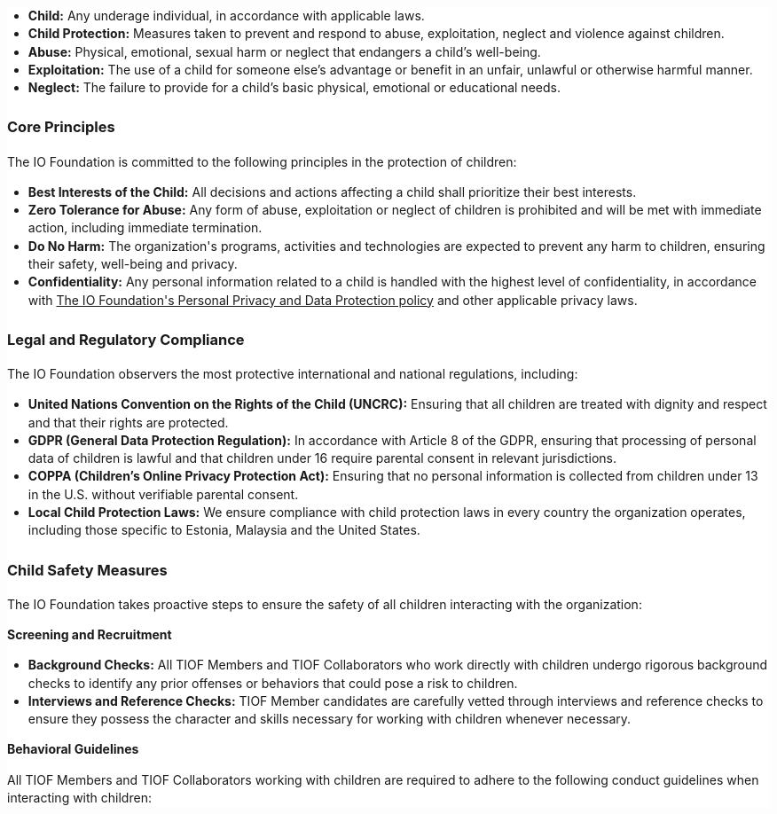 * **Child:** Any underage individual, in accordance with applicable laws.
* **Child Protection:** Measures taken to prevent and respond to abuse, exploitation, neglect and violence against children.
* **Abuse:** Physical, emotional, sexual harm or neglect that endangers a child’s well-being.
* **Exploitation:** The use of a child for someone else’s advantage or benefit in an unfair, unlawful or otherwise harmful manner.
* **Neglect:** The failure to provide for a child’s basic physical, emotional or educational needs.

### **Core Principles**

The IO Foundation is committed to the following principles in the protection of children:

* **Best Interests of the Child:** All decisions and actions affecting a child shall prioritize their best interests.
* **Zero Tolerance for Abuse:** Any form of abuse, exploitation or neglect of children is prohibited and will be met with immediate action, including immediate termination.
* **Do No Harm:** The organization's programs, activities and technologies are expected to prevent any harm to children, ensuring their safety, well-being and privacy.
* **Confidentiality:** Any personal information related to a child is handled with the highest level of confidentiality, in accordance with [The IO Foundation's Personal Privacy and Data Protection policy](https://tiof.click/TIOFPPDP) and other applicable privacy laws.

### **Legal and Regulatory Compliance**

The IO Foundation observers the most protective international and national regulations, including:

* **United Nations Convention on the Rights of the Child (UNCRC):** Ensuring that all children are treated with dignity and respect and that their rights are protected.
* **GDPR (General Data Protection Regulation):** In accordance with Article 8 of the GDPR, ensuring that processing of personal data of children is lawful and that children under 16 require parental consent in relevant jurisdictions.
* **COPPA (Children’s Online Privacy Protection Act):** Ensuring that no personal information is collected from children under 13 in the U.S. without verifiable parental consent.
* **Local Child Protection Laws:** We ensure compliance with child protection laws in every country the organization operates, including those specific to Estonia, Malaysia and the United States.

### **Child Safety Measures**

The IO Foundation takes proactive steps to ensure the safety of all children interacting with the organization:

**Screening and Recruitment**

* **Background Checks:** All TIOF Members and TIOF Collaborators who work directly with children undergo rigorous background checks to identify any prior offenses or behaviors that could pose a risk to children.
* **Interviews and Reference Checks:** TIOF Member candidates are carefully vetted through interviews and reference checks to ensure they possess the character and skills necessary for working with children whenever necessary.

**Behavioral Guidelines**

All TIOF Members and TIOF Collaborators working with children are required to adhere to the following conduct guidelines when interacting with children:
